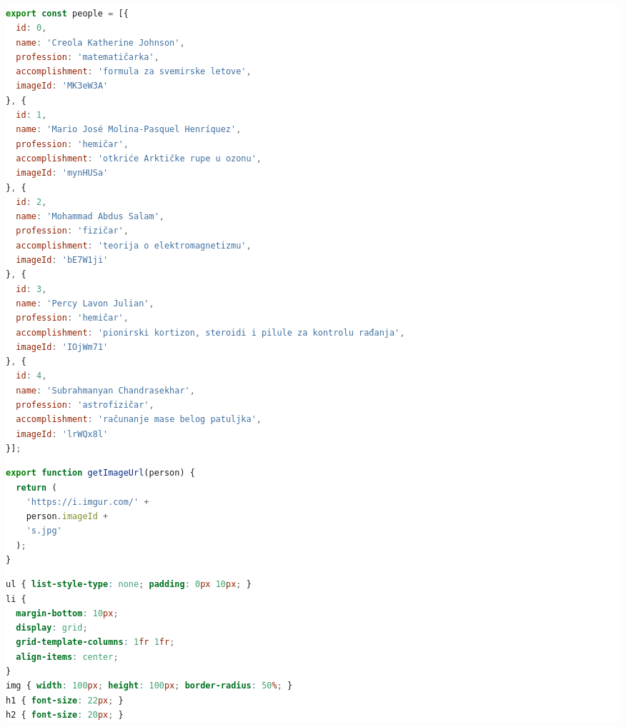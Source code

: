 ```js src/data.js
export const people = [{
  id: 0,
  name: 'Creola Katherine Johnson',
  profession: 'matematičarka',
  accomplishment: 'formula za svemirske letove',
  imageId: 'MK3eW3A'
}, {
  id: 1,
  name: 'Mario José Molina-Pasquel Henríquez',
  profession: 'hemičar',
  accomplishment: 'otkriće Arktičke rupe u ozonu',
  imageId: 'mynHUSa'
}, {
  id: 2,
  name: 'Mohammad Abdus Salam',
  profession: 'fizičar',
  accomplishment: 'teorija o elektromagnetizmu',
  imageId: 'bE7W1ji'
}, {
  id: 3,
  name: 'Percy Lavon Julian',
  profession: 'hemičar',
  accomplishment: 'pionirski kortizon, steroidi i pilule za kontrolu rađanja',
  imageId: 'IOjWm71'
}, {
  id: 4,
  name: 'Subrahmanyan Chandrasekhar',
  profession: 'astrofizičar',
  accomplishment: 'računanje mase belog patuljka',
  imageId: 'lrWQx8l'
}];
```

```js src/utils.js
export function getImageUrl(person) {
  return (
    'https://i.imgur.com/' +
    person.imageId +
    's.jpg'
  );
}
```

```css
ul { list-style-type: none; padding: 0px 10px; }
li {
  margin-bottom: 10px;
  display: grid;
  grid-template-columns: 1fr 1fr;
  align-items: center;
}
img { width: 100px; height: 100px; border-radius: 50%; }
h1 { font-size: 22px; }
h2 { font-size: 20px; }
```
